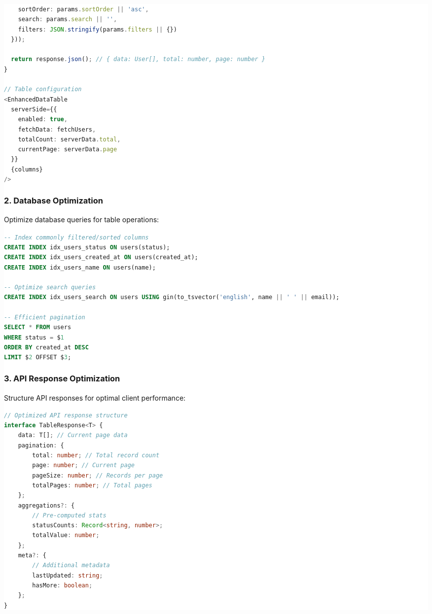 ```typescript
    sortOrder: params.sortOrder || 'asc',
    search: params.search || '',
    filters: JSON.stringify(params.filters || {})
  }));

  return response.json(); // { data: User[], total: number, page: number }
}

// Table configuration
<EnhancedDataTable
  serverSide={{
    enabled: true,
    fetchData: fetchUsers,
    totalCount: serverData.total,
    currentPage: serverData.page
  }}
  {columns}
/>
```

### 2. Database Optimization

Optimize database queries for table operations:

```sql
-- Index commonly filtered/sorted columns
CREATE INDEX idx_users_status ON users(status);
CREATE INDEX idx_users_created_at ON users(created_at);
CREATE INDEX idx_users_name ON users(name);

-- Optimize search queries
CREATE INDEX idx_users_search ON users USING gin(to_tsvector('english', name || ' ' || email));

-- Efficient pagination
SELECT * FROM users
WHERE status = $1
ORDER BY created_at DESC
LIMIT $2 OFFSET $3;
```

### 3. API Response Optimization

Structure API responses for optimal client performance:

```typescript
// Optimized API response structure
interface TableResponse<T> {
	data: T[]; // Current page data
	pagination: {
		total: number; // Total record count
		page: number; // Current page
		pageSize: number; // Records per page
		totalPages: number; // Total pages
	};
	aggregations?: {
		// Pre-computed stats
		statusCounts: Record<string, number>;
		totalValue: number;
	};
	meta?: {
		// Additional metadata
		lastUpdated: string;
		hasMore: boolean;
	};
}
```